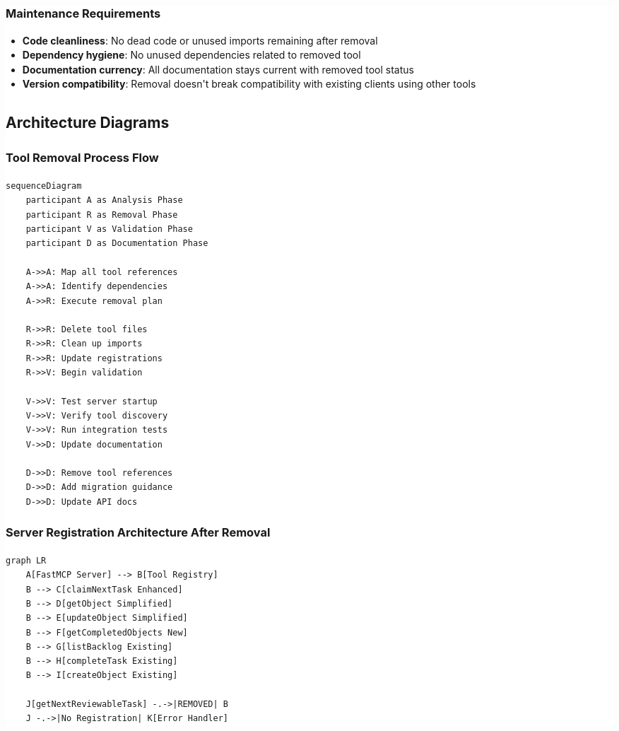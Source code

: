 ### Maintenance Requirements
- **Code cleanliness**: No dead code or unused imports remaining after removal
- **Dependency hygiene**: No unused dependencies related to removed tool
- **Documentation currency**: All documentation stays current with removed tool status
- **Version compatibility**: Removal doesn't break compatibility with existing clients using other tools

## Architecture Diagrams

### Tool Removal Process Flow
```mermaid
sequenceDiagram
    participant A as Analysis Phase
    participant R as Removal Phase  
    participant V as Validation Phase
    participant D as Documentation Phase
    
    A->>A: Map all tool references
    A->>A: Identify dependencies
    A->>R: Execute removal plan
    
    R->>R: Delete tool files
    R->>R: Clean up imports
    R->>R: Update registrations
    R->>V: Begin validation
    
    V->>V: Test server startup
    V->>V: Verify tool discovery
    V->>V: Run integration tests
    V->>D: Update documentation
    
    D->>D: Remove tool references
    D->>D: Add migration guidance
    D->>D: Update API docs
```

### Server Registration Architecture After Removal
```mermaid
graph LR
    A[FastMCP Server] --> B[Tool Registry]
    B --> C[claimNextTask Enhanced]
    B --> D[getObject Simplified]
    B --> E[updateObject Simplified]
    B --> F[getCompletedObjects New]
    B --> G[listBacklog Existing]
    B --> H[completeTask Existing]
    B --> I[createObject Existing]
    
    J[getNextReviewableTask] -.->|REMOVED| B
    J -.->|No Registration| K[Error Handler]
```
